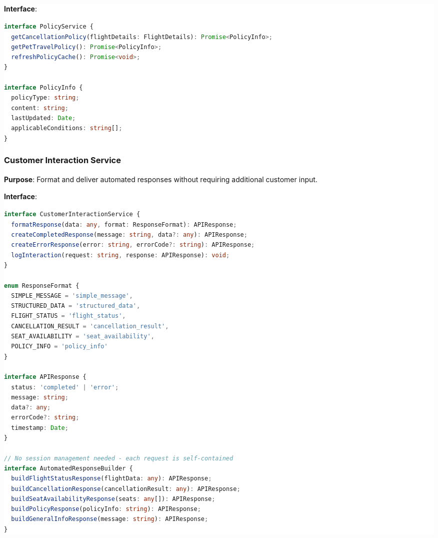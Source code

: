 **Interface**:
```typescript
interface PolicyService {
  getCancellationPolicy(flightDetails: FlightDetails): Promise<PolicyInfo>;
  getPetTravelPolicy(): Promise<PolicyInfo>;
  refreshPolicyCache(): Promise<void>;
}

interface PolicyInfo {
  policyType: string;
  content: string;
  lastUpdated: Date;
  applicableConditions: string[];
}
```

### Customer Interaction Service

**Purpose**: Format and deliver automated responses without requiring additional customer input.

**Interface**:
```typescript
interface CustomerInteractionService {
  formatResponse(data: any, format: ResponseFormat): APIResponse;
  createCompletedResponse(message: string, data?: any): APIResponse;
  createErrorResponse(error: string, errorCode?: string): APIResponse;
  logInteraction(request: string, response: APIResponse): void;
}

enum ResponseFormat {
  SIMPLE_MESSAGE = 'simple_message',
  STRUCTURED_DATA = 'structured_data',
  FLIGHT_STATUS = 'flight_status',
  CANCELLATION_RESULT = 'cancellation_result',
  SEAT_AVAILABILITY = 'seat_availability',
  POLICY_INFO = 'policy_info'
}

interface APIResponse {
  status: 'completed' | 'error';
  message: string;
  data?: any;
  errorCode?: string;
  timestamp: Date;
}

// No session management needed - each request is self-contained
interface AutomatedResponseBuilder {
  buildFlightStatusResponse(flightData: any): APIResponse;
  buildCancellationResponse(cancellationResult: any): APIResponse;
  buildSeatAvailabilityResponse(seats: any[]): APIResponse;
  buildPolicyResponse(policyInfo: string): APIResponse;
  buildGeneralInfoResponse(message: string): APIResponse;
}
```
